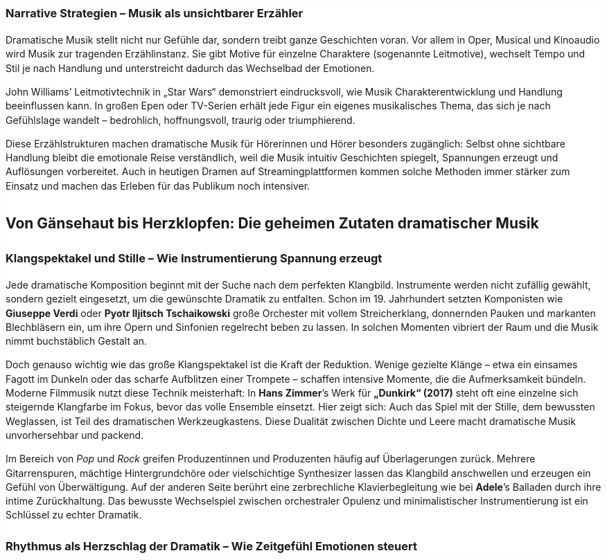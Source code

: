 ### Narrative Strategien – Musik als unsichtbarer Erzähler

Dramatische Musik stellt nicht nur Gefühle dar, sondern treibt ganze Geschichten voran. Vor allem in
Oper, Musical und Kinoaudio wird Musik zur tragenden Erzählinstanz. Sie gibt Motive für einzelne
Charaktere (sogenannte Leitmotive), wechselt Tempo und Stil je nach Handlung und unterstreicht
dadurch das Wechselbad der Emotionen.

John Williams’ Leitmotivtechnik in „Star Wars“ demonstriert eindrucksvoll, wie Musik
Charakterentwicklung und Handlung beeinflussen kann. In großen Epen oder TV-Serien erhält jede Figur
ein eigenes musikalisches Thema, das sich je nach Gefühlslage wandelt – bedrohlich, hoffnungsvoll,
traurig oder triumphierend.

Diese Erzählstrukturen machen dramatische Musik für Hörerinnen und Hörer besonders zugänglich:
Selbst ohne sichtbare Handlung bleibt die emotionale Reise verständlich, weil die Musik intuitiv
Geschichten spiegelt, Spannungen erzeugt und Auflösungen vorbereitet. Auch in heutigen Dramen auf
Streamingplattformen kommen solche Methoden immer stärker zum Einsatz und machen das Erleben für das
Publikum noch intensiver.

## Von Gänsehaut bis Herzklopfen: Die geheimen Zutaten dramatischer Musik

### Klangspektakel und Stille – Wie Instrumentierung Spannung erzeugt

Jede dramatische Komposition beginnt mit der Suche nach dem perfekten Klangbild. Instrumente werden
nicht zufällig gewählt, sondern gezielt eingesetzt, um die gewünschte Dramatik zu entfalten. Schon
im 19. Jahrhundert setzten Komponisten wie **Giuseppe Verdi** oder **Pyotr Iljitsch Tschaikowski**
große Orchester mit vollem Streicherklang, donnernden Pauken und markanten Blechbläsern ein, um ihre
Opern und Sinfonien regelrecht beben zu lassen. In solchen Momenten vibriert der Raum und die Musik
nimmt buchstäblich Gestalt an.

Doch genauso wichtig wie das große Klangspektakel ist die Kraft der Reduktion. Wenige gezielte
Klänge – etwa ein einsames Fagott im Dunkeln oder das scharfe Aufblitzen einer Trompete – schaffen
intensive Momente, die die Aufmerksamkeit bündeln. Moderne Filmmusik nutzt diese Technik
meisterhaft: In **Hans Zimmer**’s Werk für **„Dunkirk“ (2017)** steht oft eine einzelne sich
steigernde Klangfarbe im Fokus, bevor das volle Ensemble einsetzt. Hier zeigt sich: Auch das Spiel
mit der Stille, dem bewussten Weglassen, ist Teil des dramatischen Werkzeugkastens. Diese Dualität
zwischen Dichte und Leere macht dramatische Musik unvorhersehbar und packend.

Im Bereich von _Pop_ und _Rock_ greifen Produzentinnen und Produzenten häufig auf Überlagerungen
zurück. Mehrere Gitarrenspuren, mächtige Hintergrundchöre oder vielschichtige Synthesizer lassen das
Klangbild anschwellen und erzeugen ein Gefühl von Überwältigung. Auf der anderen Seite berührt eine
zerbrechliche Klavierbegleitung wie bei **Adele**’s Balladen durch ihre intime Zurückhaltung. Das
bewusste Wechselspiel zwischen orchestraler Opulenz und minimalistischer Instrumentierung ist ein
Schlüssel zu echter Dramatik.

### Rhythmus als Herzschlag der Dramatik – Wie Zeitgefühl Emotionen steuert
